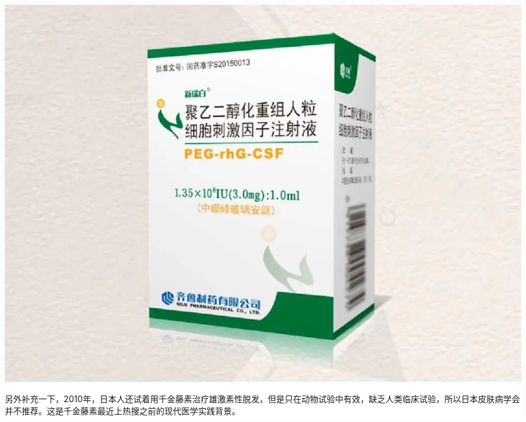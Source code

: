 ![](/images/btnews/0401_0500/0438/cf86631e-a97d-4dd2-84c6-bc1c3eca32d2.webp)



另外补充一下，2010年，日本人还试着用千金藤素治疗雄激素性脱发，但是只在动物试验中有效，缺乏人类临床试验，所以日本皮肤病学会并不推荐。这是千金藤素最近上热搜之前的现代医学实践背景。
